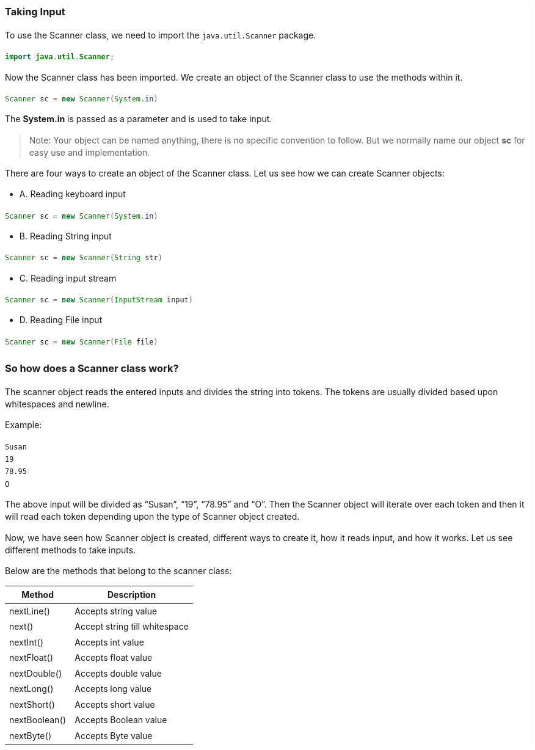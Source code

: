 ### Taking Input
To use the Scanner class, we need to import the `java.util.Scanner` package.
```java
import java.util.Scanner;
```
Now the Scanner class has been imported. We create an object of the Scanner class to use the methods within it.
```java
Scanner sc = new Scanner(System.in)
```
The **System.in** is passed as a parameter and is used to take input.

> Note: Your object can be named anything, there is no specific convention to follow. But we normally name our object **sc** for easy use and implementation.

 
There are four ways to create an object of the Scanner class. Let us see how we can create Scanner objects:

- A. Reading keyboard input
```java
Scanner sc = new Scanner(System.in)
```
- B. Reading String input
```java
Scanner sc = new Scanner(String str)
```
- C. Reading input stream
```java
Scanner sc = new Scanner(InputStream input)
```
- D. Reading File input
```java
Scanner sc = new Scanner(File file)
```
### So how does a Scanner class work?

The scanner object reads the entered inputs and divides the string into tokens. The tokens are usually divided based upon whitespaces and newline.

Example:
```
Susan
19
78.95
O
```
The above input will be divided as “Susan”, “19”, “78.95” and “O”. Then the Scanner object will iterate over each token and then it will read each token depending upon the type of Scanner object created.

Now, we have seen how Scanner object is created, different ways to create it, how it reads input, and how it works. Let us see different methods to take inputs.

Below are the methods that belong to the scanner class:

Method|Description
---|---
nextLine()|Accepts string value
next()|Accept string till whitespace
nextInt()|Accepts int value
nextFloat()|Accepts float value
nextDouble()|Accepts double value
nextLong()|Accepts long value
nextShort()|Accepts short value
nextBoolean()|Accepts Boolean value
nextByte()|Accepts Byte value
